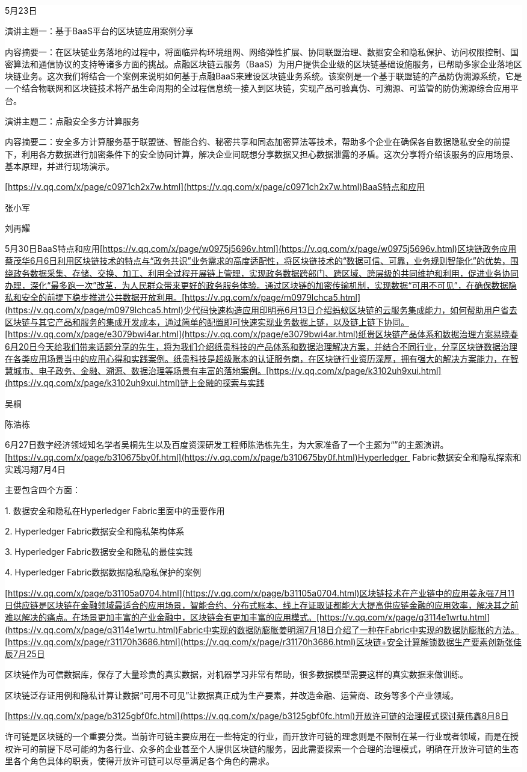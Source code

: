 5月23日

演讲主题一：基于BaaS平台的区块链应用案例分享

内容摘要一：在区块链业务落地的过程中，将面临异构环境组网、网络弹性扩展、协同联盟治理、数据安全和隐私保护、访问权限控制、国密算法和通信协议的支持等诸多方面的挑战。点融区块链云服务（BaaS）为用户提供企业级的区块链基础设施服务，已帮助多家企业落地区块链业务。这次我们将结合一个案例来说明如何基于点融BaaS来建设区块链业务系统。该案例是一个基于联盟链的产品防伪溯源系统，它是一个结合物联网和区块链技术将产品生命周期的全过程信息统一接入到区块链，实现产品可验真伪、可溯源、可监管的防伪溯源综合应用平台。

演讲主题二：点融安全多方计算服务

内容摘要二：安全多方计算服务基于联盟链、智能合约、秘密共享和同态加密算法等技术，帮助多个企业在确保各自数据隐私安全的前提下，利用各方数据进行加密条件下的安全协同计算，解决企业间既想分享数据又担心数据泄露的矛盾。这次分享将介绍该服务的应用场景、基本原理，并进行现场演示。

[https://v.qq.com/x/page/c0971ch2x7w.html](https://v.qq.com/x/page/c0971ch2x7w.html)BaaS特点和应用

张小军

刘再耀

5月30日BaaS特点和应用[https://v.qq.com/x/page/w0975j5696v.html](https://v.qq.com/x/page/w0975j5696v.html)区块链政务应用蔡茂华6月6日利用区块链技术的特点与“政务共识”业务需求的高度适配性，将区块链技术的“数据可信、可靠，业务规则智能化”的优势，围绕政务数据采集、存储、交换、加工、利用全过程开展链上管理，实现政务数据跨部门、跨区域、跨层级的共同维护和利用，促进业务协同办理，深化“最多跑一次”改革，为人民群众带来更好的政务服务体验。通过区块链的加密传输机制，实现数据“可用不可见”，在确保数据隐私和安全的前提下稳步推进公共数据开放利用。[https://v.qq.com/x/page/m0979lchca5.html](https://v.qq.com/x/page/m0979lchca5.html)少代码快速构造应用印明亮6月13日介绍蚂蚁区块链的云服务集成能力，如何帮助用户省去区块链与其它产品和服务的集成开发成本，通过简单的配置即可快速实现业务数据上链，以及链上链下协同。[https://v.qq.com/x/page/e3079bwi4ar.html](https://v.qq.com/x/page/e3079bwi4ar.html)纸贵区块链产品体系和数据治理方案易晓春6月20日今天给我们带来话题分享的先生，将为我们介绍纸贵科技的产品体系和数据治理解决方案，并结合不同行业，分享区块链数据治理在各类应用场景当中的应用心得和实践案例。纸贵科技是超级账本的认证服务商，在区块链行业资历深厚，拥有强大的解决方案能力，在智慧城市、电子政务、金融、溯源、数据治理等场景有丰富的落地案例。[https://v.qq.com/x/page/k3102uh9xui.html](https://v.qq.com/x/page/k3102uh9xui.html)链上金融的探索与实践

吴桐

陈浩栋

6月27日数字经济领域知名学者吴桐先生以及百度资深研发工程师陈浩栋先生，为大家准备了一个主题为“”的主题演讲。[https://v.qq.com/x/page/b310675by0f.html](https://v.qq.com/x/page/b310675by0f.html)Hyperledger  Fabric数据安全和隐私探索和实践冯翔7月4日

主要包含四个方面：

1\. 数据安全和隐私在Hyperledger Fabric里面中的重要作用

2\. Hyperledger Fabric数据安全和隐私架构体系

3\. Hyperledger Fabric数据安全和隐私的最佳实践

4\. Hyperledger Fabric数据数据隐私隐私保护的案例

[https://v.qq.com/x/page/b31105a0704.html](https://v.qq.com/x/page/b31105a0704.html)区块链技术在产业链中的应用姜永强7月11日供应链是区块链在金融领域最适合的应用场景，智能合约、分布式账本、线上存证取证都能大大提高供应链金融的应用效率，解决其之前难以解决的痛点。在场景更加丰富的产业金融中，区块链会有更加丰富的应用模式。[https://v.qq.com/x/page/q3114e1wrtu.html](https://v.qq.com/x/page/q3114e1wrtu.html)Fabric中实现的数据防膨胀姜明润7月18日介绍了一种在Fabric中实现的数据防膨胀的方法。[https://v.qq.com/x/page/r31170h3686.html](https://v.qq.com/x/page/r31170h3686.html)区块链+安全计算解锁数据生产要素创新张佳辰7月25日

区块链作为可信数据库，保存了大量珍贵的真实数据，对机器学习非常有帮助，很多数据模型需要这样的真实数据来做训练。

区块链泛存证用例和隐私计算让数据“可用不可见”让数据真正成为生产要素，并改造金融、运营商、政务等多个产业领域。

[https://v.qq.com/x/page/b3125gbf0fc.html](https://v.qq.com/x/page/b3125gbf0fc.html)开放许可链的治理模式探讨蔡伟鑫8月8日

许可链是区块链的一个重要分类。当前许可链主要应用在一些特定的行业，而开放许可链的理念则是不限制在某一行业或者领域，而是在授权许可的前提下尽可能的为各行业、众多的企业甚至个人提供区块链的服务，因此需要探索一个合理的治理模式，明确在开放许可链的生态里各个角色具体的职责，使得开放许可链可以尽量满足各个角色的需求。
